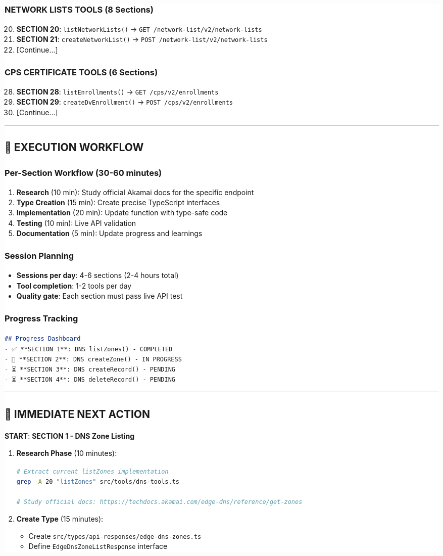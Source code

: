 ### **NETWORK LISTS TOOLS (8 Sections)**
20. **SECTION 20**: `listNetworkLists()` → `GET /network-list/v2/network-lists`
21. **SECTION 21**: `createNetworkList()` → `POST /network-list/v2/network-lists`
22. [Continue...]

### **CPS CERTIFICATE TOOLS (6 Sections)**
28. **SECTION 28**: `listEnrollments()` → `GET /cps/v2/enrollments`
29. **SECTION 29**: `createDvEnrollment()` → `POST /cps/v2/enrollments`
30. [Continue...]

---

## 🚀 **EXECUTION WORKFLOW**

### **Per-Section Workflow (30-60 minutes)**
1. **Research** (10 min): Study official Akamai docs for the specific endpoint
2. **Type Creation** (15 min): Create precise TypeScript interfaces
3. **Implementation** (20 min): Update function with type-safe code  
4. **Testing** (10 min): Live API validation
5. **Documentation** (5 min): Update progress and learnings

### **Session Planning**
- **Sessions per day**: 4-6 sections (2-4 hours total)
- **Tool completion**: 1-2 tools per day
- **Quality gate**: Each section must pass live API test

### **Progress Tracking**
```markdown
## Progress Dashboard
- ✅ **SECTION 1**: DNS listZones() - COMPLETED
- 🔄 **SECTION 2**: DNS createZone() - IN PROGRESS  
- ⏳ **SECTION 3**: DNS createRecord() - PENDING
- ⏳ **SECTION 4**: DNS deleteRecord() - PENDING
```

---

## 🎯 **IMMEDIATE NEXT ACTION**

**START**: **SECTION 1 - DNS Zone Listing**

1. **Research Phase** (10 minutes):
   ```bash
   # Extract current listZones implementation
   grep -A 20 "listZones" src/tools/dns-tools.ts
   
   # Study official docs: https://techdocs.akamai.com/edge-dns/reference/get-zones
   ```

2. **Create Type** (15 minutes):
   - Create `src/types/api-responses/edge-dns-zones.ts`
   - Define `EdgeDnsZoneListResponse` interface
